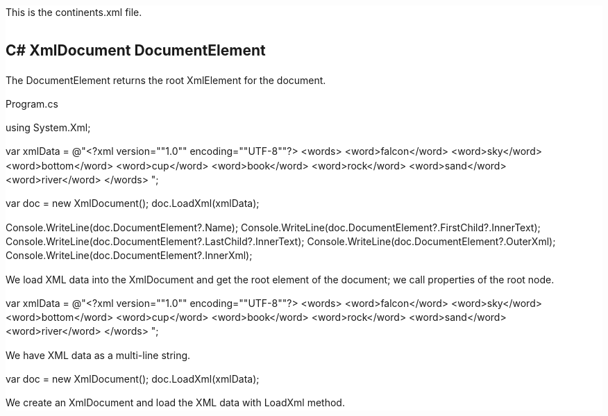 This is the continents.xml file. 

## C# XmlDocument DocumentElement

The DocumentElement returns the root XmlElement for
the document.

Program.cs
  

using System.Xml;

var xmlData = @"&lt;?xml version=""1.0"" encoding=""UTF-8""?&gt;
    &lt;words&gt;
    &lt;word&gt;falcon&lt;/word&gt;
    &lt;word&gt;sky&lt;/word&gt;
    &lt;word&gt;bottom&lt;/word&gt;
    &lt;word&gt;cup&lt;/word&gt;
    &lt;word&gt;book&lt;/word&gt;
    &lt;word&gt;rock&lt;/word&gt;
    &lt;word&gt;sand&lt;/word&gt;
    &lt;word&gt;river&lt;/word&gt;
    &lt;/words&gt;
    ";

var doc = new XmlDocument();
doc.LoadXml(xmlData);

Console.WriteLine(doc.DocumentElement?.Name);
Console.WriteLine(doc.DocumentElement?.FirstChild?.InnerText);
Console.WriteLine(doc.DocumentElement?.LastChild?.InnerText);
Console.WriteLine(doc.DocumentElement?.OuterXml);
Console.WriteLine(doc.DocumentElement?.InnerXml);

We load XML data into the XmlDocument and get the root element of 
the document; we call properties of the root node.

var xmlData = @"&lt;?xml version=""1.0"" encoding=""UTF-8""?&gt;
  &lt;words&gt;
  &lt;word&gt;falcon&lt;/word&gt;
  &lt;word&gt;sky&lt;/word&gt;
  &lt;word&gt;bottom&lt;/word&gt;
  &lt;word&gt;cup&lt;/word&gt;
  &lt;word&gt;book&lt;/word&gt;
  &lt;word&gt;rock&lt;/word&gt;
  &lt;word&gt;sand&lt;/word&gt;
  &lt;word&gt;river&lt;/word&gt;
  &lt;/words&gt;
  ";

We have XML data as a multi-line string.

var doc = new XmlDocument();
doc.LoadXml(xmlData);

We create an XmlDocument and load the XML data with
LoadXml method. 
